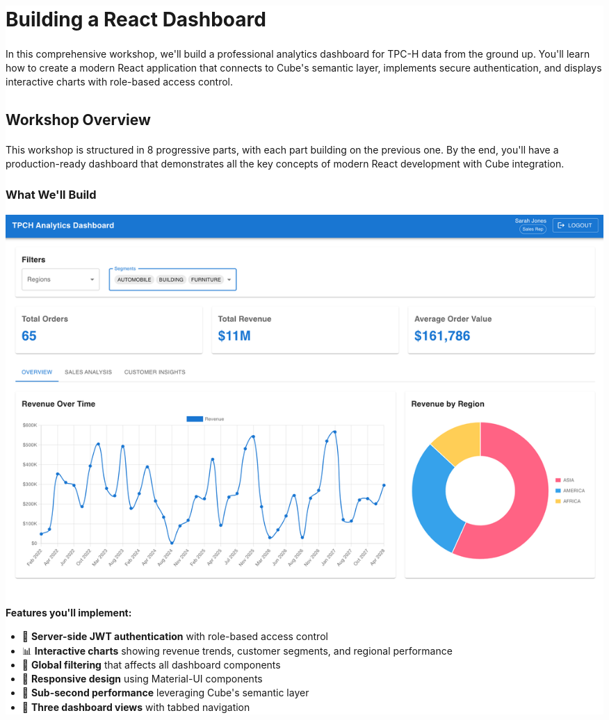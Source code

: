 # Building a React Dashboard

In this comprehensive workshop, we'll build a professional analytics dashboard for TPC-H data from the ground up. You'll learn how to create a modern React application that connects to Cube's semantic layer, implements secure authentication, and displays interactive charts with role-based access control.

## Workshop Overview

This workshop is structured in 8 progressive parts, with each part building on the previous one. By the end, you'll have a production-ready dashboard that demonstrates all the key concepts of modern React development with Cube integration.

### What We'll Build

![TPC-H Analytics Dashboard](./finished-dashboard.png)

**Features you'll implement:**
- 🔐 **Server-side JWT authentication** with role-based access control
- 📊 **Interactive charts** showing revenue trends, customer segments, and regional performance
- 🎯 **Global filtering** that affects all dashboard components
- 📱 **Responsive design** using Material-UI components
- 🚀 **Sub-second performance** leveraging Cube's semantic layer
- 🔄 **Three dashboard views** with tabbed navigation
